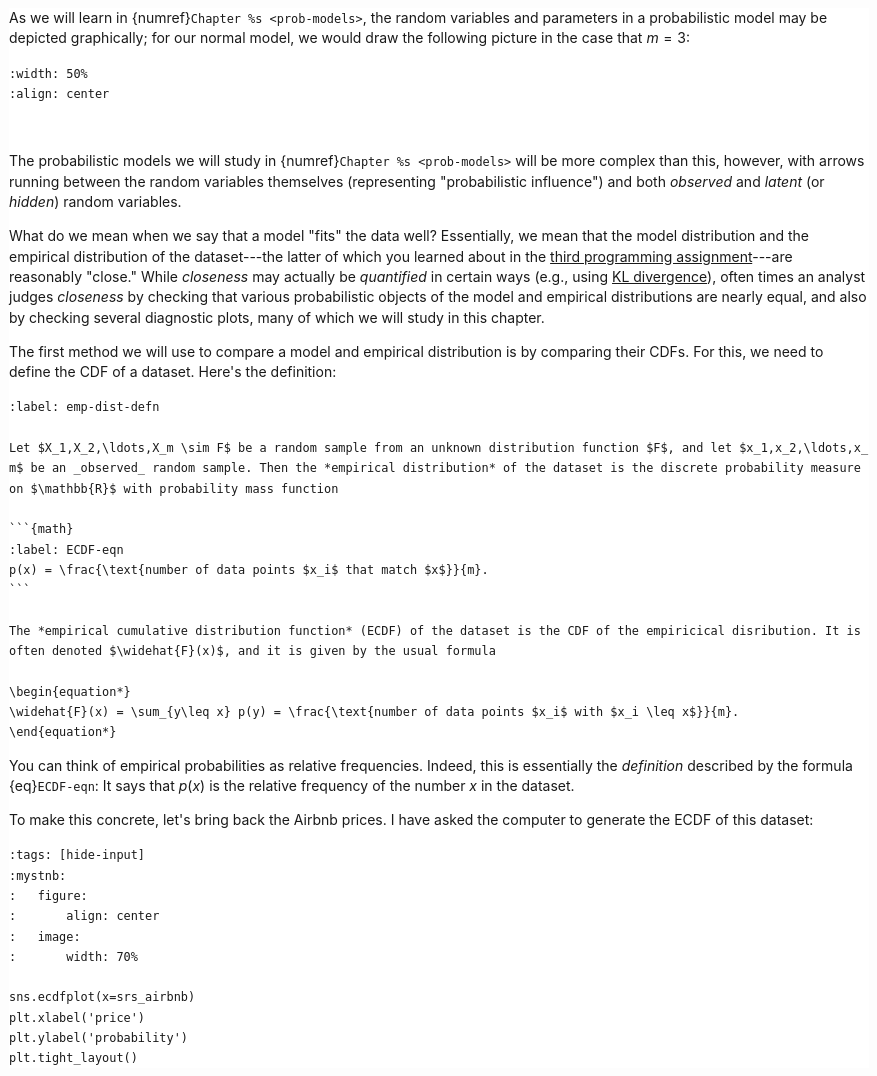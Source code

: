 As we will learn in {numref}`Chapter %s <prob-models>`, the random variables and parameters in a probabilistic model may be depicted graphically; for our normal model, we would draw the following picture in the case that $m=3$:

```{image} ../img/norm-model.svg
:width: 50%
:align: center
```
&nbsp;

The probabilistic models we will study in {numref}`Chapter %s <prob-models>` will be more complex than this, however, with arrows running between the random variables themselves (representing "probabilistic influence") and both _observed_ and _latent_ (or _hidden_) random variables.

What do we mean when we say that a model "fits" the data well? Essentially, we mean that the model distribution and the empirical distribution of the dataset---the latter of which you learned about in the [third programming assignment](https://github.com/jmyers7/stats-book-materials/tree/main/programming-assignments)---are reasonably "close." While _closeness_ may actually be _quantified_ in certain ways (e.g., using [KL divergence](https://en.wikipedia.org/wiki/Kullback%E2%80%93Leibler_divergence)), often times an analyst judges _closeness_ by checking that various probabilistic objects of the model and empirical distributions are nearly equal, and also by checking several diagnostic plots, many of which we will study in this chapter.

The first method we will use to compare a model and empirical distribution is by comparing their CDFs. For this, we need to define the CDF of a dataset. Here's the definition:

````{prf:definition}
:label: emp-dist-defn

Let $X_1,X_2,\ldots,X_m \sim F$ be a random sample from an unknown distribution function $F$, and let $x_1,x_2,\ldots,x_m$ be an _observed_ random sample. Then the *empirical distribution* of the dataset is the discrete probability measure on $\mathbb{R}$ with probability mass function

```{math}
:label: ECDF-eqn
p(x) = \frac{\text{number of data points $x_i$ that match $x$}}{m}.
```

The *empirical cumulative distribution function* (ECDF) of the dataset is the CDF of the empiricical disribution. It is often denoted $\widehat{F}(x)$, and it is given by the usual formula

\begin{equation*}
\widehat{F}(x) = \sum_{y\leq x} p(y) = \frac{\text{number of data points $x_i$ with $x_i \leq x$}}{m}.
\end{equation*}
````

You can think of empirical probabilities as relative frequencies. Indeed, this is essentially the _definition_ described by the formula {eq}`ECDF-eqn`: It says that $p(x)$ is the relative frequency of the number $x$ in the dataset.

To make this concrete, let's bring back the Airbnb prices. I have asked the computer to generate the ECDF of this dataset:

```{code-cell} ipython3
:tags: [hide-input]
:mystnb:
:   figure:
:       align: center
:   image:
:       width: 70%

sns.ecdfplot(x=srs_airbnb)
plt.xlabel('price')
plt.ylabel('probability')
plt.tight_layout()
```
